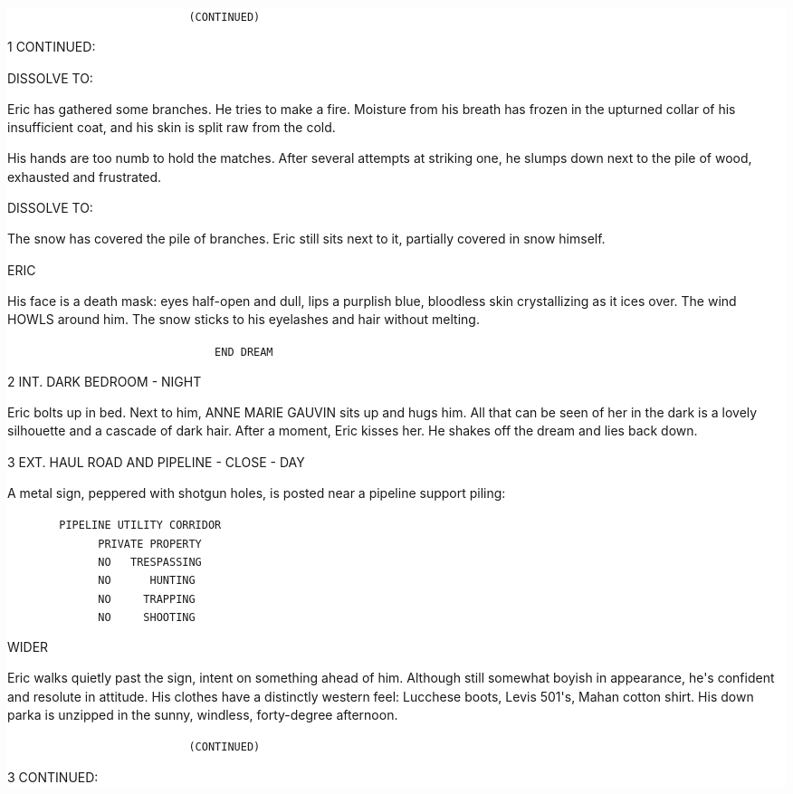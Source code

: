 								(CONTINUED)
1	CONTINUED:

DISSOLVE TO:

Eric has gathered some branches.  He tries to make a fire.
Moisture from his breath has frozen in the upturned collar
of his insufficient coat, and his skin is split raw from the
cold.

His hands are too numb to hold the matches.  After several
attempts at striking one, he slumps down next to the pile of
wood, exhausted and frustrated.

DISSOLVE TO:

The snow has covered the pile of branches.  Eric still sits
next to it, partially covered in snow himself.

ERIC

His face is a death mask: eyes half-open and dull, lips a
purplish blue, bloodless skin crystallizing as it ices over.
The wind HOWLS around him.  The snow sticks to his eyelashes
and hair without melting.
									
									END DREAM

2	INT.  DARK BEDROOM - NIGHT

Eric bolts up in bed.  Next to him, ANNE MARIE GAUVIN sits
up and hugs him.  All that can be seen of her in the dark is
a lovely silhouette and a cascade of dark hair.  After a
moment, Eric kisses her.  He shakes off the dream and lies
back down.

3	EXT.  HAUL ROAD AND PIPELINE - CLOSE - DAY

A metal sign, peppered with shotgun holes, is posted near a
pipeline support piling:
						
			PIPELINE UTILITY CORRIDOR
				  PRIVATE PROPERTY
				  NO   TRESPASSING
				  NO	  HUNTING
				  NO	 TRAPPING
				  NO	 SHOOTING

WIDER

Eric walks quietly past the sign, intent on something ahead
of him.  Although still somewhat boyish in appearance, he's
confident and resolute in attitude.  His clothes have a
distinctly western feel: Lucchese boots, Levis 501's, Mahan
cotton shirt.  His down parka is unzipped in the sunny,
windless, forty-degree afternoon.
								
								(CONTINUED)
3	CONTINUED:

